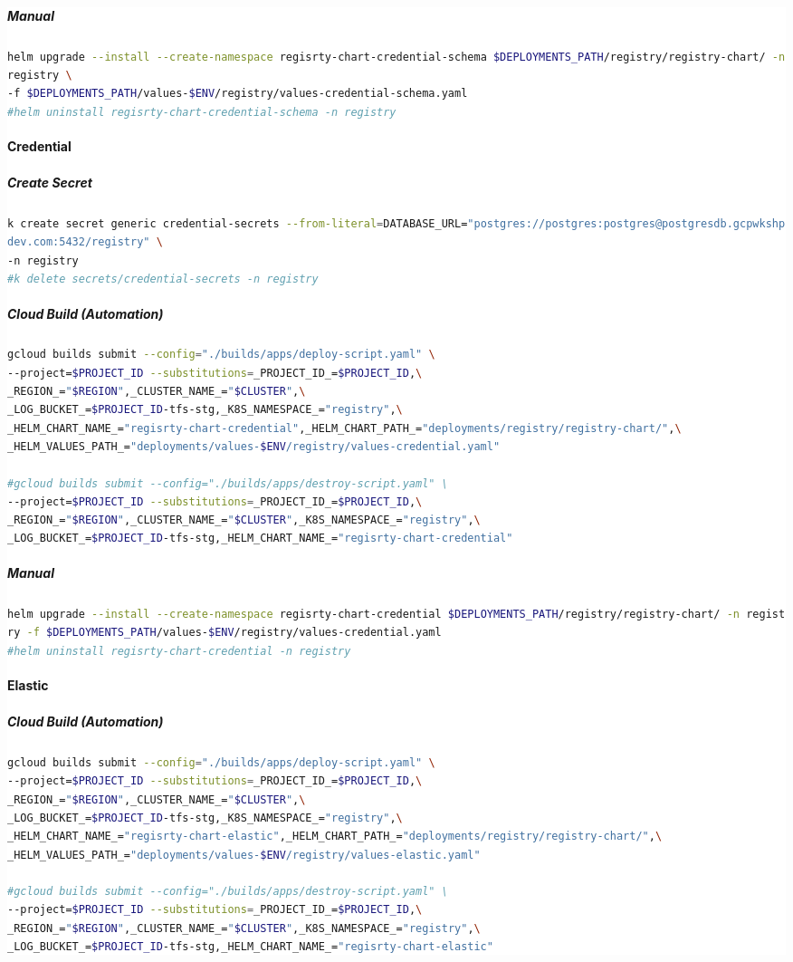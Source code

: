 ##### Manual

```bash
helm upgrade --install --create-namespace regisrty-chart-credential-schema $DEPLOYMENTS_PATH/registry/registry-chart/ -n registry \
-f $DEPLOYMENTS_PATH/values-$ENV/registry/values-credential-schema.yaml
#helm uninstall regisrty-chart-credential-schema -n registry
```


#### Credential

##### Create Secret

```bash
k create secret generic credential-secrets --from-literal=DATABASE_URL="postgres://postgres:postgres@postgresdb.gcpwkshpdev.com:5432/registry" \
-n registry
#k delete secrets/credential-secrets -n registry
```

##### Cloud Build (Automation)

```bash
gcloud builds submit --config="./builds/apps/deploy-script.yaml" \
--project=$PROJECT_ID --substitutions=_PROJECT_ID_=$PROJECT_ID,\
_REGION_="$REGION",_CLUSTER_NAME_="$CLUSTER",\
_LOG_BUCKET_=$PROJECT_ID-tfs-stg,_K8S_NAMESPACE_="registry",\
_HELM_CHART_NAME_="regisrty-chart-credential",_HELM_CHART_PATH_="deployments/registry/registry-chart/",\
_HELM_VALUES_PATH_="deployments/values-$ENV/registry/values-credential.yaml"

#gcloud builds submit --config="./builds/apps/destroy-script.yaml" \
--project=$PROJECT_ID --substitutions=_PROJECT_ID_=$PROJECT_ID,\
_REGION_="$REGION",_CLUSTER_NAME_="$CLUSTER",_K8S_NAMESPACE_="registry",\
_LOG_BUCKET_=$PROJECT_ID-tfs-stg,_HELM_CHART_NAME_="regisrty-chart-credential"
```

##### Manual

```bash
helm upgrade --install --create-namespace regisrty-chart-credential $DEPLOYMENTS_PATH/registry/registry-chart/ -n registry -f $DEPLOYMENTS_PATH/values-$ENV/registry/values-credential.yaml
#helm uninstall regisrty-chart-credential -n registry
```


#### Elastic

##### Cloud Build (Automation)

```bash
gcloud builds submit --config="./builds/apps/deploy-script.yaml" \
--project=$PROJECT_ID --substitutions=_PROJECT_ID_=$PROJECT_ID,\
_REGION_="$REGION",_CLUSTER_NAME_="$CLUSTER",\
_LOG_BUCKET_=$PROJECT_ID-tfs-stg,_K8S_NAMESPACE_="registry",\
_HELM_CHART_NAME_="regisrty-chart-elastic",_HELM_CHART_PATH_="deployments/registry/registry-chart/",\
_HELM_VALUES_PATH_="deployments/values-$ENV/registry/values-elastic.yaml"

#gcloud builds submit --config="./builds/apps/destroy-script.yaml" \
--project=$PROJECT_ID --substitutions=_PROJECT_ID_=$PROJECT_ID,\
_REGION_="$REGION",_CLUSTER_NAME_="$CLUSTER",_K8S_NAMESPACE_="registry",\
_LOG_BUCKET_=$PROJECT_ID-tfs-stg,_HELM_CHART_NAME_="regisrty-chart-elastic"
```
